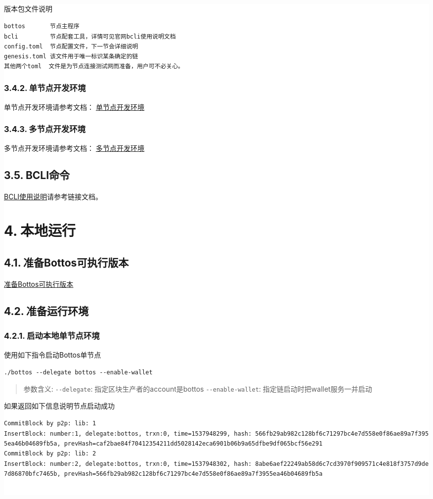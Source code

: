 版本包文件说明

    bottos       节点主程序
    bcli         节点配套工具，详情可见官网bcli使用说明文档
    config.toml  节点配置文件，下一节会详细说明
    genesis.toml 该文件用于唯一标识某条确定的链
    其他两个toml  文件是为节点连接测试网而准备，用户可不必关心。

### 3.4.2. 单节点开发环境

单节点开发环境请参考文档： [单节点开发环境](./resource_cn/单节点开发环境.MD)

### 3.4.3. 多节点开发环境

多节点开发环境请参考文档： [多节点开发环境](./resource_cn/多节点开发环境.MD)

## 3.5. BCLI命令

[BCLI使用说明](./resource_cn/BCLI使用说明.md)请参考链接文档。






# 4. 本地运行

## 4.1. 准备Bottos可执行版本

[准备Bottos可执行版本](./resource_cn/准备Bottos版本.md)

## 4.2. 准备运行环境

### 4.2.1. 启动本地单节点环境

使用如下指令启动Bottos单节点

```
./bottos --delegate bottos --enable-wallet
```
> 参数含义:
> `--delegate`: 指定区块生产者的account是bottos
> `--enable-wallet`: 指定链启动时把wallet服务一并启动


如果返回如下信息说明节点启动成功

```
CommitBlock by p2p: lib: 1
InsertBlock: number:1, delegate:bottos, trxn:0, time=1537948299, hash: 566fb29ab982c128bf6c71297bc4e7d558e0f86ae89a7f3955ea46b04689fb5a, prevHash=caf2bae84f70412354211dd5028142eca6901b06b9a65dfbe9df065bcf56e291
CommitBlock by p2p: lib: 2
InsertBlock: number:2, delegate:bottos, trxn:0, time=1537948302, hash: 8abe6aef22249ab58d6c7cd3970f909571c4e818f3757d9de7d86870bfc7465b, prevHash=566fb29ab982c128bf6c71297bc4e7d558e0f86ae89a7f3955ea46b04689fb5a
```
&nbsp;
